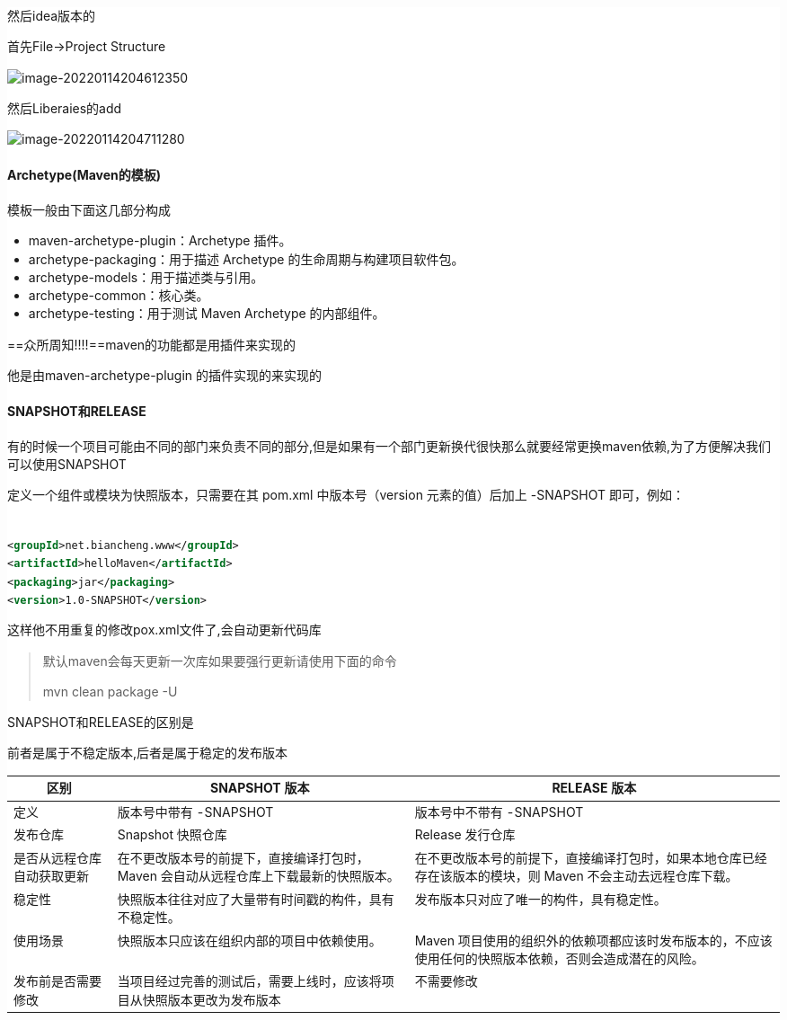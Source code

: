 





然后idea版本的

首先File->Project Structure

![image-20220114204612350](D:\Code\pojo\Blog\BlogHexo\public\img\Maven-6.png)

然后Liberaies的add

![image-20220114204711280](D:\Code\pojo\Blog\BlogHexo\public\img\Maven-7.png)



#### Archetype(Maven的模板)

模板一般由下面这几部分构成

- maven-archetype-plugin：Archetype 插件。
- archetype-packaging：用于描述 Archetype 的生命周期与构建项目软件包。
- archetype-models：用于描述类与引用。
- archetype-common：核心类。
- archetype-testing：用于测试 Maven Archetype 的内部组件。



==众所周知!!!!==maven的功能都是用插件来实现的

他是由maven-archetype-plugin 的插件实现的来实现的



#### SNAPSHOT和RELEASE

有的时候一个项目可能由不同的部门来负责不同的部分,但是如果有一个部门更新换代很快那么就要经常更换maven依赖,为了方便解决我们可以使用SNAPSHOT

定义一个组件或模块为快照版本，只需要在其 pom.xml 中版本号（version 元素的值）后加上 -SNAPSHOT 即可，例如：

```xml

<groupId>net.biancheng.www</groupId>
<artifactId>helloMaven</artifactId>
<packaging>jar</packaging>
<version>1.0-SNAPSHOT</version>
```

这样他不用重复的修改pox.xml文件了,会自动更新代码库

> 默认maven会每天更新一次库如果要强行更新请使用下面的命令
>
> mvn clean package -U



SNAPSHOT和RELEASE的区别是

前者是属于不稳定版本,后者是属于稳定的发布版本

| 区别                       | SNAPSHOT 版本                                                | RELEASE 版本                                                 |
| -------------------------- | ------------------------------------------------------------ | ------------------------------------------------------------ |
| 定义                       | 版本号中带有 -SNAPSHOT                                       | 版本号中不带有 -SNAPSHOT                                     |
| 发布仓库                   | Snapshot 快照仓库                                            | Release 发行仓库                                             |
| 是否从远程仓库自动获取更新 | 在不更改版本号的前提下，直接编译打包时，Maven 会自动从远程仓库上下载最新的快照版本。 | 在不更改版本号的前提下，直接编译打包时，如果本地仓库已经存在该版本的模块，则 Maven 不会主动去远程仓库下载。 |
| 稳定性                     | 快照版本往往对应了大量带有时间戳的构件，具有不稳定性。       | 发布版本只对应了唯一的构件，具有稳定性。                     |
| 使用场景                   | 快照版本只应该在组织内部的项目中依赖使用。                   | Maven 项目使用的组织外的依赖项都应该时发布版本的，不应该使用任何的快照版本依赖，否则会造成潜在的风险。 |
| 发布前是否需要修改         | 当项目经过完善的测试后，需要上线时，应该将项目从快照版本更改为发布版本 | 不需要修改                                                   |
